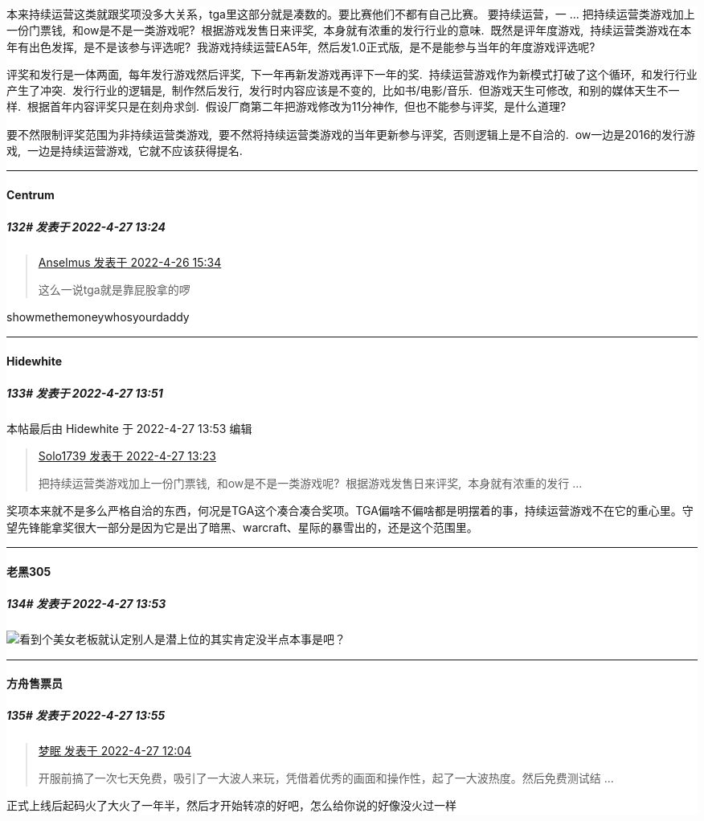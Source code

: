 本来持续运营这类就跟奖项没多大关系，tga里这部分就是凑数的。要比赛他们不都有自己比赛。 要持续运营，一 ...</blockquote>
把持续运营类游戏加上一份门票钱,  和ow是不是一类游戏呢?  根据游戏发售日来评奖,  本身就有浓重的发行行业的意味.  既然是评年度游戏,  持续运营类游戏在本年有出色发挥,  是不是该参与评选呢?  我游戏持续运营EA5年,  然后发1.0正式版,  是不是能参与当年的年度游戏评选呢?  

评奖和发行是一体两面,  每年发行游戏然后评奖,  下一年再新发游戏再评下一年的奖.  持续运营游戏作为新模式打破了这个循环,  和发行行业产生了冲突.  发行行业的逻辑是,  制作然后发行,  发行时内容应该是不变的,  比如书/电影/音乐.  但游戏天生可修改,  和别的媒体天生不一样.  根据首年内容评奖只是在刻舟求剑.  假设厂商第二年把游戏修改为11分神作,  但也不能参与评奖,  是什么道理?

要不然限制评奖范围为非持续运营类游戏,  要不然将持续运营类游戏的当年更新参与评奖,  否则逻辑上是不自洽的.  ow一边是2016的发行游戏,  一边是持续运营游戏,  它就不应该获得提名.  

*****

####  Centrum  
##### 132#       发表于 2022-4-27 13:24

<blockquote><a href="httphttps://bbs.saraba1st.com/2b/forum.php?mod=redirect&amp;goto=findpost&amp;pid=55593541&amp;ptid=2066447" target="_blank">Anselmus 发表于 2022-4-26 15:34</a>

这么一说tga就是靠屁股拿的啰</blockquote>
showmethemoneywhosyourdaddy



*****

####  Hidewhite  
##### 133#       发表于 2022-4-27 13:51

 本帖最后由 Hidewhite 于 2022-4-27 13:53 编辑 
<blockquote><a href="httphttps://bbs.saraba1st.com/2b/forum.php?mod=redirect&amp;goto=findpost&amp;pid=55604459&amp;ptid=2066447" target="_blank">Solo1739 发表于 2022-4-27 13:23</a>

把持续运营类游戏加上一份门票钱,  和ow是不是一类游戏呢?  根据游戏发售日来评奖,  本身就有浓重的发行 ...</blockquote>
奖项本来就不是多么严格自洽的东西，何况是TGA这个凑合凑合奖项。TGA偏啥不偏啥都是明摆着的事，持续运营游戏不在它的重心里。守望先锋能拿奖很大一部分是因为它是出了暗黑、warcraft、星际的暴雪出的，还是这个范围里。



*****

####  老黑305  
##### 134#       发表于 2022-4-27 13:53

<img src="https://static.saraba1st.com/image/smiley/face2017/003.png" referrerpolicy="no-referrer">看到个美女老板就认定别人是潜上位的其实肯定没半点本事是吧？

*****

####  方舟售票员  
##### 135#       发表于 2022-4-27 13:55

<blockquote><a href="httphttps://bbs.saraba1st.com/2b/forum.php?mod=redirect&amp;goto=findpost&amp;pid=55603342&amp;ptid=2066447" target="_blank">梦眠 发表于 2022-4-27 12:04</a>

开服前搞了一次七天免费，吸引了一大波人来玩，凭借着优秀的画面和操作性，起了一大波热度。然后免费测试结 ...</blockquote>
正式上线后起码火了大火了一年半，然后才开始转凉的好吧，怎么给你说的好像没火过一样

